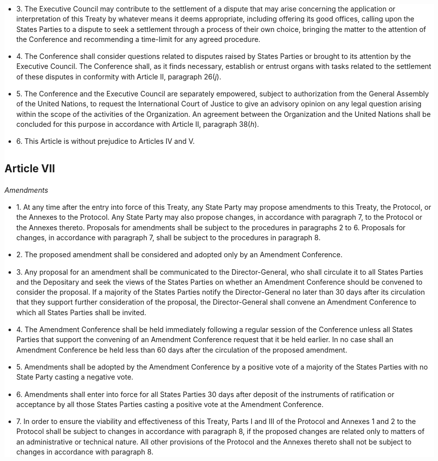   * 3. The Executive Council may contribute to the settlement of a dispute that may arise concerning the application or interpretation of this Treaty by whatever means it deems appropriate, including offering its good offices, calling upon the States Parties to a dispute to seek a settlement through a process of their own choice, bringing the matter to the attention of the Conference and recommending a time-limit for any agreed procedure.

  * 4. The Conference shall consider questions related to disputes raised by States Parties or brought to its attention by the Executive Council. The Conference shall, as it finds necessary, establish or entrust organs with tasks related to the settlement of these disputes in conformity with Article II, paragraph 26(_j_).

  * 5. The Conference and the Executive Council are separately empowered, subject to authorization from the General Assembly of the United Nations, to request the International Court of Justice to give an advisory opinion on any legal question arising within the scope of the activities of the Organization. An agreement between the Organization and the United Nations shall be concluded for this purpose in accordance with Article II, paragraph 38(_h_).

  * 6. This Article is without prejudice to Articles IV and V.

## Article VII  
_Amendments_

  * 1. At any time after the entry into force of this Treaty, any State Party may propose amendments to this Treaty, the Protocol, or the Annexes to the Protocol. Any State Party may also propose changes, in accordance with paragraph 7, to the Protocol or the Annexes thereto. Proposals for amendments shall be subject to the procedures in paragraphs 2 to 6. Proposals for changes, in accordance with paragraph 7, shall be subject to the procedures in paragraph 8.

  * 2. The proposed amendment shall be considered and adopted only by an Amendment Conference.

  * 3. Any proposal for an amendment shall be communicated to the Director-General, who shall circulate it to all States Parties and the Depositary and seek the views of the States Parties on whether an Amendment Conference should be convened to consider the proposal. If a majority of the States Parties notify the Director-General no later than 30 days after its circulation that they support further consideration of the proposal, the Director-General shall convene an Amendment Conference to which all States Parties shall be invited.

  * 4. The Amendment Conference shall be held immediately following a regular session of the Conference unless all States Parties that support the convening of an Amendment Conference request that it be held earlier. In no case shall an Amendment Conference be held less than 60 days after the circulation of the proposed amendment.

  * 5. Amendments shall be adopted by the Amendment Conference by a positive vote of a majority of the States Parties with no State Party casting a negative vote.

  * 6. Amendments shall enter into force for all States Parties 30 days after deposit of the instruments of ratification or acceptance by all those States Parties casting a positive vote at the Amendment Conference.

  * 7. In order to ensure the viability and effectiveness of this Treaty, Parts I and III of the Protocol and Annexes 1 and 2 to the Protocol shall be subject to changes in accordance with paragraph 8, if the proposed changes are related only to matters of an administrative or technical nature. All other provisions of the Protocol and the Annexes thereto shall not be subject to changes in accordance with paragraph 8.
